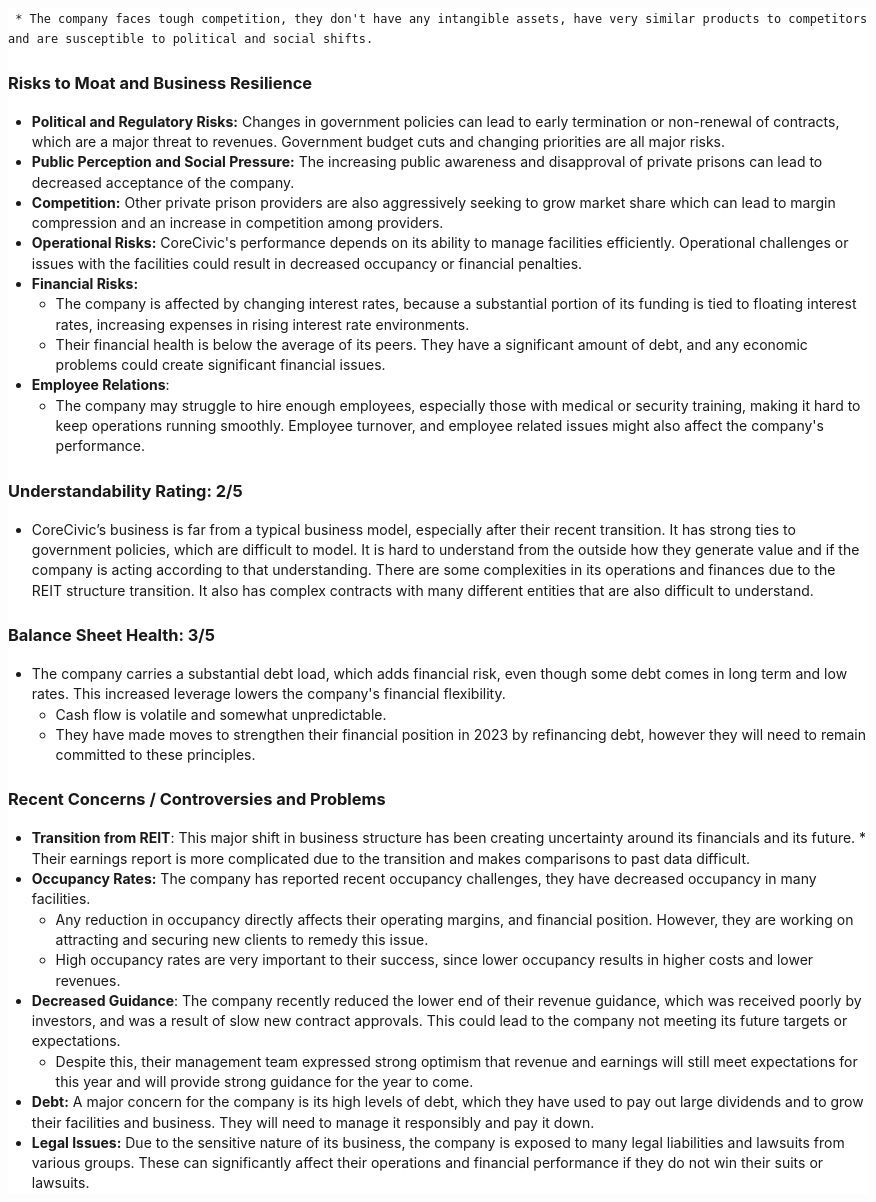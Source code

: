      * The company faces tough competition, they don't have any intangible assets, have very similar products to competitors and are susceptible to political and social shifts.

### Risks to Moat and Business Resilience

*   **Political and Regulatory Risks:** Changes in government policies can lead to early termination or non-renewal of contracts, which are a major threat to revenues. Government budget cuts and changing priorities are all major risks.
*   **Public Perception and Social Pressure:** The increasing public awareness and disapproval of private prisons can lead to decreased acceptance of the company.
*   **Competition:** Other private prison providers are also aggressively seeking to grow market share which can lead to margin compression and an increase in competition among providers.
*   **Operational Risks:** CoreCivic's performance depends on its ability to manage facilities efficiently. Operational challenges or issues with the facilities could result in decreased occupancy or financial penalties. 
*  **Financial Risks:**
   *  The company is affected by changing interest rates, because a substantial portion of its funding is tied to floating interest rates, increasing expenses in rising interest rate environments.
    *   Their financial health is below the average of its peers. They have a significant amount of debt, and any economic problems could create significant financial issues.
* **Employee Relations**: 
    *  The company may struggle to hire enough employees, especially those with medical or security training, making it hard to keep operations running smoothly. Employee turnover, and employee related issues might also affect the company's performance.

### Understandability Rating: 2/5
  * CoreCivic’s business is far from a typical business model, especially after their recent transition. It has strong ties to government policies, which are difficult to model. It is hard to understand from the outside how they generate value and if the company is acting according to that understanding. There are some complexities in its operations and finances due to the REIT structure transition. It also has complex contracts with many different entities that are also difficult to understand. 

### Balance Sheet Health: 3/5
 *  The company carries a substantial debt load, which adds financial risk, even though some debt comes in long term and low rates. This increased leverage lowers the company's financial flexibility.
    * Cash flow is volatile and somewhat unpredictable.
     *   They have made moves to strengthen their financial position in 2023 by refinancing debt, however they will need to remain committed to these principles. 

### Recent Concerns / Controversies and Problems

   *  **Transition from REIT**: This major shift in business structure has been creating uncertainty around its financials and its future.
     * Their earnings report is more complicated due to the transition and makes comparisons to past data difficult.
   *   **Occupancy Rates:** The company has reported recent occupancy challenges, they have decreased occupancy in many facilities.
        * Any reduction in occupancy directly affects their operating margins, and financial position. However, they are working on attracting and securing new clients to remedy this issue.
       * High occupancy rates are very important to their success, since lower occupancy results in higher costs and lower revenues. 
  *   **Decreased Guidance**: The company recently reduced the lower end of their revenue guidance, which was received poorly by investors, and was a result of slow new contract approvals. This could lead to the company not meeting its future targets or expectations.
      *  Despite this, their management team expressed strong optimism that revenue and earnings will still meet expectations for this year and will provide strong guidance for the year to come.
  *   **Debt:** A major concern for the company is its high levels of debt, which they have used to pay out large dividends and to grow their facilities and business. They will need to manage it responsibly and pay it down.
   *  **Legal Issues:** Due to the sensitive nature of its business, the company is exposed to many legal liabilities and lawsuits from various groups. These can significantly affect their operations and financial performance if they do not win their suits or lawsuits.